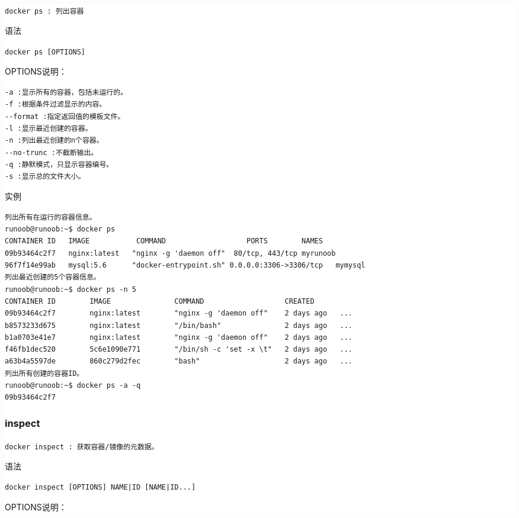 ```
docker ps : 列出容器
```

语法

```
docker ps [OPTIONS]
```

OPTIONS说明：

```
-a :显示所有的容器，包括未运行的。
-f :根据条件过滤显示的内容。
--format :指定返回值的模板文件。
-l :显示最近创建的容器。
-n :列出最近创建的n个容器。
--no-trunc :不截断输出。
-q :静默模式，只显示容器编号。
-s :显示总的文件大小。
```

实例

```
列出所有在运行的容器信息。
runoob@runoob:~$ docker ps
CONTAINER ID   IMAGE           COMMAND                   PORTS        NAMES
09b93464c2f7   nginx:latest   "nginx -g 'daemon off"  80/tcp, 443/tcp myrunoob
96f7f14e99ab   mysql:5.6      "docker-entrypoint.sh" 0.0.0.0:3306->3306/tcp   mymysql
列出最近创建的5个容器信息。
runoob@runoob:~$ docker ps -n 5
CONTAINER ID        IMAGE               COMMAND                   CREATED           
09b93464c2f7        nginx:latest        "nginx -g 'daemon off"    2 days ago   ...     
b8573233d675        nginx:latest        "/bin/bash"               2 days ago   ...     
b1a0703e41e7        nginx:latest        "nginx -g 'daemon off"    2 days ago   ...    
f46fb1dec520        5c6e1090e771        "/bin/sh -c 'set -x \t"   2 days ago   ...   
a63b4a5597de        860c279d2fec        "bash"                    2 days ago   ...
列出所有创建的容器ID。
runoob@runoob:~$ docker ps -a -q
09b93464c2f7
```

### inspect

```
docker inspect : 获取容器/镜像的元数据。
```

语法

```
docker inspect [OPTIONS] NAME|ID [NAME|ID...]
```

OPTIONS说明：
